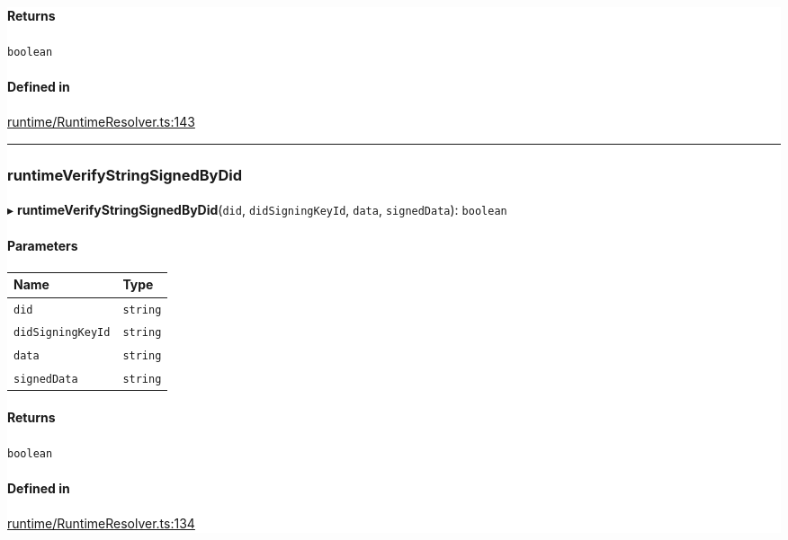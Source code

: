 #### Returns

`boolean`

#### Defined in

[runtime/RuntimeResolver.ts:143](https://github.com/perspect3vism/ad4m/blob/6c5aaad/src/runtime/RuntimeResolver.ts#L143)

___

### runtimeVerifyStringSignedByDid

▸ **runtimeVerifyStringSignedByDid**(`did`, `didSigningKeyId`, `data`, `signedData`): `boolean`

#### Parameters

| Name | Type |
| :------ | :------ |
| `did` | `string` |
| `didSigningKeyId` | `string` |
| `data` | `string` |
| `signedData` | `string` |

#### Returns

`boolean`

#### Defined in

[runtime/RuntimeResolver.ts:134](https://github.com/perspect3vism/ad4m/blob/6c5aaad/src/runtime/RuntimeResolver.ts#L134)
